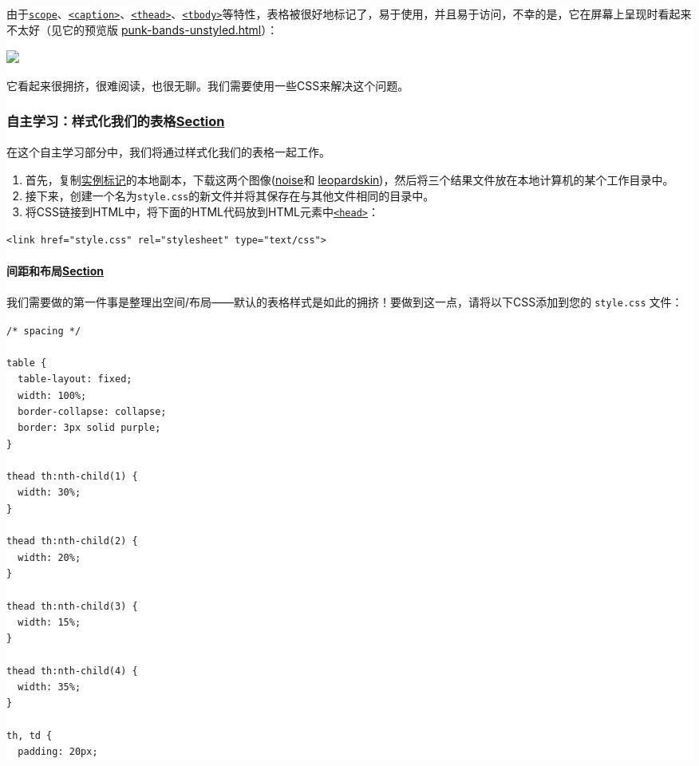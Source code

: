 由于[`scope`](https://developer.mozilla.org/zh-CN/docs/Web/HTML/Element/th#attr-scope)、[`<caption>`](https://developer.mozilla.org/zh-CN/docs/Web/HTML/Element/caption)、[`<thead>`](https://developer.mozilla.org/zh-CN/docs/Web/HTML/Element/thead)、[`<tbody>`](https://developer.mozilla.org/zh-CN/docs/Web/HTML/Element/tbody)等特性，表格被很好地标记了，易于使用，并且易于访问，不幸的是，它在屏幕上呈现时看起来不太好（见它的预览版 [punk-bands-unstyled.html](http://mdn.github.io/learning-area/css/styling-boxes/styling-tables/punk-bands-unstyled.html)）：

![](https://mdn.mozillademos.org/files/13064/table-unstyled.png)

它看起来很拥挤，很难阅读，也很无聊。我们需要使用一些CSS来解决这个问题。

### 自主学习：样式化我们的表格[Section](https://developer.mozilla.org/zh-CN/docs/Learn/CSS/Styling_boxes/Styling_tables#%E8%87%AA%E4%B8%BB%E5%AD%A6%E4%B9%A0%EF%BC%9A%E6%A0%B7%E5%BC%8F%E5%8C%96%E6%88%91%E4%BB%AC%E7%9A%84%E8%A1%A8%E6%A0%BC) <a id="&#x81EA;&#x4E3B;&#x5B66;&#x4E60;&#xFF1A;&#x6837;&#x5F0F;&#x5316;&#x6211;&#x4EEC;&#x7684;&#x8868;&#x683C;"></a>

在这个自主学习部分中，我们将通过样式化我们的表格一起工作。

1. 首先，复制[实例标记](https://github.com/mdn/learning-area/blob/master/css/styling-boxes/styling-tables/punk-bands-unstyled.html)的本地副本，下载这两个图像\([noise](https://github.com/mdn/learning-area/blob/master/css/styling-boxes/styling-tables/noise.png)和 [leopardskin](https://github.com/mdn/learning-area/blob/master/css/styling-boxes/styling-tables/leopardskin.jpg)\)，然后将三个结果文件放在本地计算机的某个工作目录中。
2. 接下来，创建一个名为`style.css`的新文件并将其保存在与其他文件相同的目录中。
3. 将CSS链接到HTML中，将下面的HTML代码放到HTML元素中[`<head>`](https://developer.mozilla.org/zh-CN/docs/Web/HTML/Element/head)：

```text
<link href="style.css" rel="stylesheet" type="text/css">
```

#### 间距和布局[Section](https://developer.mozilla.org/zh-CN/docs/Learn/CSS/Styling_boxes/Styling_tables#%E9%97%B4%E8%B7%9D%E5%92%8C%E5%B8%83%E5%B1%80) <a id="&#x95F4;&#x8DDD;&#x548C;&#x5E03;&#x5C40;"></a>

我们需要做的第一件事是整理出空间/布局——默认的表格样式是如此的拥挤！要做到这一点，请将以下CSS添加到您的 `style.css` 文件：

```text
/* spacing */

table {
  table-layout: fixed;
  width: 100%;
  border-collapse: collapse;
  border: 3px solid purple;
}

thead th:nth-child(1) {
  width: 30%;
}

thead th:nth-child(2) {
  width: 20%;
}

thead th:nth-child(3) {
  width: 15%;
}

thead th:nth-child(4) {
  width: 35%;
}

th, td {
  padding: 20px;
```
